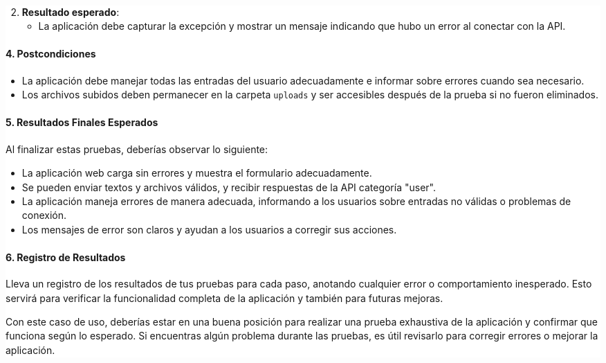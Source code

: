 2. **Resultado esperado**: 
   - La aplicación debe capturar la excepción y mostrar un mensaje indicando que hubo un error al conectar con la API.

#### 4. **Postcondiciones**
- La aplicación debe manejar todas las entradas del usuario adecuadamente e informar sobre errores cuando sea necesario.
- Los archivos subidos deben permanecer en la carpeta `uploads` y ser accesibles después de la prueba si no fueron eliminados.

#### 5. **Resultados Finales Esperados**
Al finalizar estas pruebas, deberías observar lo siguiente:

- La aplicación web carga sin errores y muestra el formulario adecuadamente.
- Se pueden enviar textos y archivos válidos, y recibir respuestas de la API categoría "user".
- La aplicación maneja errores de manera adecuada, informando a los usuarios sobre entradas no válidas o problemas de conexión.
- Los mensajes de error son claros y ayudan a los usuarios a corregir sus acciones.

#### 6. **Registro de Resultados**
Lleva un registro de los resultados de tus pruebas para cada paso, anotando cualquier error o comportamiento inesperado. Esto servirá para verificar la funcionalidad completa de la aplicación y también para futuras mejoras.

Con este caso de uso, deberías estar en una buena posición para realizar una prueba exhaustiva de la aplicación y confirmar que funciona según lo esperado. Si encuentras algún problema durante las pruebas, es útil revisarlo para corregir errores o mejorar la aplicación. 
